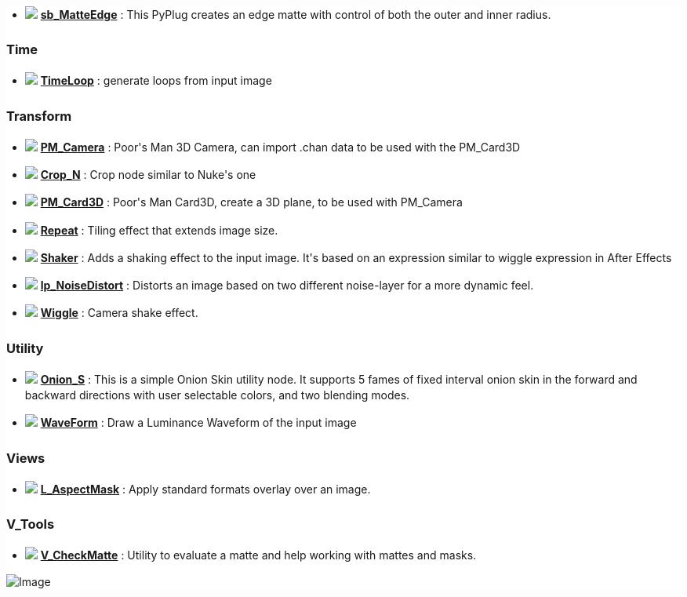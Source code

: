- <img src='/SB/sb_MatteEdge/sb_MatteEdge.png' width='24'> **[sb_MatteEdge](/SB/sb_MatteEdge)** : This PyPlug creates an edge matte with control of both the outer and inner radius.

### Time
- <img src='/Time/TimeLoop/TimeLoop.png' width='32'> **[TimeLoop](/Time/TimeLoop)** : generate loops from input image

### Transform
- <img src='/Transform/PM_Camera/PM_Camera.png' width='32'> **[PM_Camera](/Transform/PM_Camera)** : Poor's Man 3D Camera, can import .chan data to be used with the PM_Card3D

- <img src='/Transform/Crop_N/Crop_N.png' width='32'> **[Crop_N](/Transform/Crop_N)** : Crop node similar to Nuke's one

- <img src='/Transform/3D_Card/PM_Card3D.png' width='32'> **[PM_Card3D](/Transform/3D_Card)** : Poor's Man Card3D, create a 3D plane, to be used with PM_Camera

- <img src='/Transform/Repeat/Repeat.png' width='32'> **[Repeat](/Transform/Repeat)** : Tiling effect that extends image size.

- <img src='/Transform/Shaker/Shaker.png' width='32'> **[Shaker](/Transform/Shaker)** : Adds a shaking effect to the input image. It's based on an expression similar to wiggle expression in After Effects

- <img src='/Transform/lp_NoiseDistort/lp_NoiseDistort.png' width='32'> **[lp_NoiseDistort](/Transform/lp_NoiseDistort)** : Distorts an image based on two different noise-layer for a more dynamic feel.

- <img src='/Transform/Wiggle/Wiggle.png' width='32'> **[Wiggle](/Transform/Wiggle)** : Camera shake effect.

### Utility
- <img src='/Utility/Onion_S/Onion_S.png' width='32'> **[Onion_S](/Utility/Onion_S)** : This is a simple Onion Skin utility node. It supports 5 fames of fixed interval onion skin in the forward and backward directions with user selectable colors, and two blending modes.

- <img src='/Utility/WaveForm/WaveForm.png' width='32'> **[WaveForm](/Utility/WaveForm)** : Draw a Luminance Waveform of the input image

### Views
- <img src='/Views/L_AspectMask/L_AspectMask.png' width='32'> **[L_AspectMask](/Views/L_AspectMask)** : Apply standard formats overlay over an image.

### V_Tools
- <img src='/V_Tools/V_CheckMatte/V_CheckMatte.png' width='24'> **[V_CheckMatte](/Views/V_CheckMatte)** : Utility to evaluate a matte and help working with mattes and masks.


![Image](Resources/community-plugins-logo.png)
